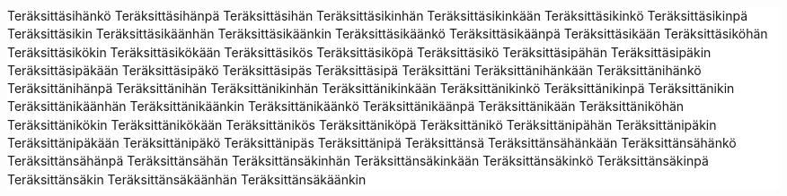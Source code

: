 Teräksittäsihänkö
Teräksittäsihänpä
Teräksittäsihän
Teräksittäsikinhän
Teräksittäsikinkään
Teräksittäsikinkö
Teräksittäsikinpä
Teräksittäsikin
Teräksittäsikäänhän
Teräksittäsikäänkin
Teräksittäsikäänkö
Teräksittäsikäänpä
Teräksittäsikään
Teräksittäsiköhän
Teräksittäsikökin
Teräksittäsikökään
Teräksittäsikös
Teräksittäsiköpä
Teräksittäsikö
Teräksittäsipähän
Teräksittäsipäkin
Teräksittäsipäkään
Teräksittäsipäkö
Teräksittäsipäs
Teräksittäsipä
Teräksittäni
Teräksittänihänkään
Teräksittänihänkö
Teräksittänihänpä
Teräksittänihän
Teräksittänikinhän
Teräksittänikinkään
Teräksittänikinkö
Teräksittänikinpä
Teräksittänikin
Teräksittänikäänhän
Teräksittänikäänkin
Teräksittänikäänkö
Teräksittänikäänpä
Teräksittänikään
Teräksittäniköhän
Teräksittänikökin
Teräksittänikökään
Teräksittänikös
Teräksittäniköpä
Teräksittänikö
Teräksittänipähän
Teräksittänipäkin
Teräksittänipäkään
Teräksittänipäkö
Teräksittänipäs
Teräksittänipä
Teräksittänsä
Teräksittänsähänkään
Teräksittänsähänkö
Teräksittänsähänpä
Teräksittänsähän
Teräksittänsäkinhän
Teräksittänsäkinkään
Teräksittänsäkinkö
Teräksittänsäkinpä
Teräksittänsäkin
Teräksittänsäkäänhän
Teräksittänsäkäänkin